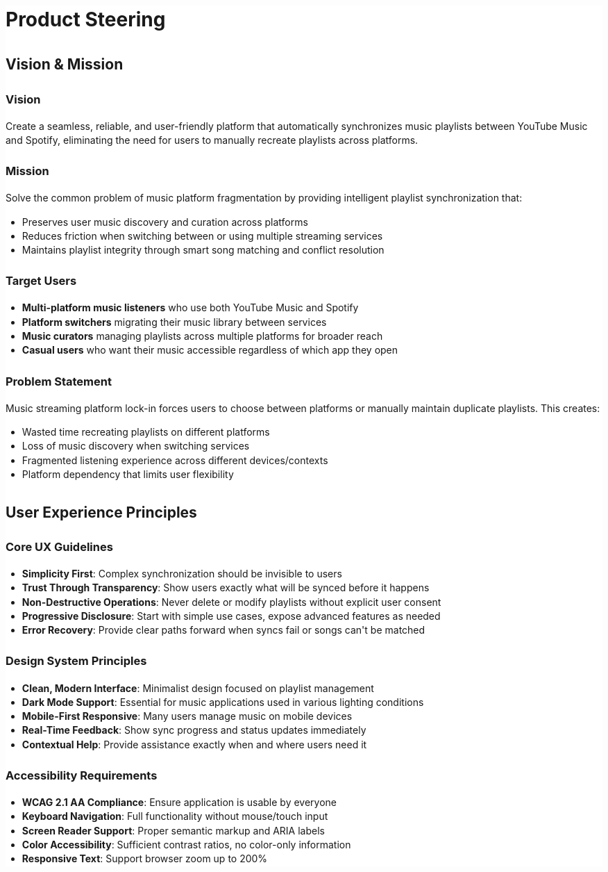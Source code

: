 # Product Steering

## Vision & Mission

### Vision
Create a seamless, reliable, and user-friendly platform that automatically synchronizes music playlists between YouTube Music and Spotify, eliminating the need for users to manually recreate playlists across platforms.

### Mission
Solve the common problem of music platform fragmentation by providing intelligent playlist synchronization that:
- Preserves user music discovery and curation across platforms
- Reduces friction when switching between or using multiple streaming services
- Maintains playlist integrity through smart song matching and conflict resolution

### Target Users
- **Multi-platform music listeners** who use both YouTube Music and Spotify
- **Platform switchers** migrating their music library between services
- **Music curators** managing playlists across multiple platforms for broader reach
- **Casual users** who want their music accessible regardless of which app they open

### Problem Statement
Music streaming platform lock-in forces users to choose between platforms or manually maintain duplicate playlists. This creates:
- Wasted time recreating playlists on different platforms
- Loss of music discovery when switching services
- Fragmented listening experience across different devices/contexts
- Platform dependency that limits user flexibility

## User Experience Principles

### Core UX Guidelines
- **Simplicity First**: Complex synchronization should be invisible to users
- **Trust Through Transparency**: Show users exactly what will be synced before it happens
- **Non-Destructive Operations**: Never delete or modify playlists without explicit user consent
- **Progressive Disclosure**: Start with simple use cases, expose advanced features as needed
- **Error Recovery**: Provide clear paths forward when syncs fail or songs can't be matched

### Design System Principles
- **Clean, Modern Interface**: Minimalist design focused on playlist management
- **Dark Mode Support**: Essential for music applications used in various lighting conditions
- **Mobile-First Responsive**: Many users manage music on mobile devices
- **Real-Time Feedback**: Show sync progress and status updates immediately
- **Contextual Help**: Provide assistance exactly when and where users need it

### Accessibility Requirements
- **WCAG 2.1 AA Compliance**: Ensure application is usable by everyone
- **Keyboard Navigation**: Full functionality without mouse/touch input
- **Screen Reader Support**: Proper semantic markup and ARIA labels
- **Color Accessibility**: Sufficient contrast ratios, no color-only information
- **Responsive Text**: Support browser zoom up to 200%
